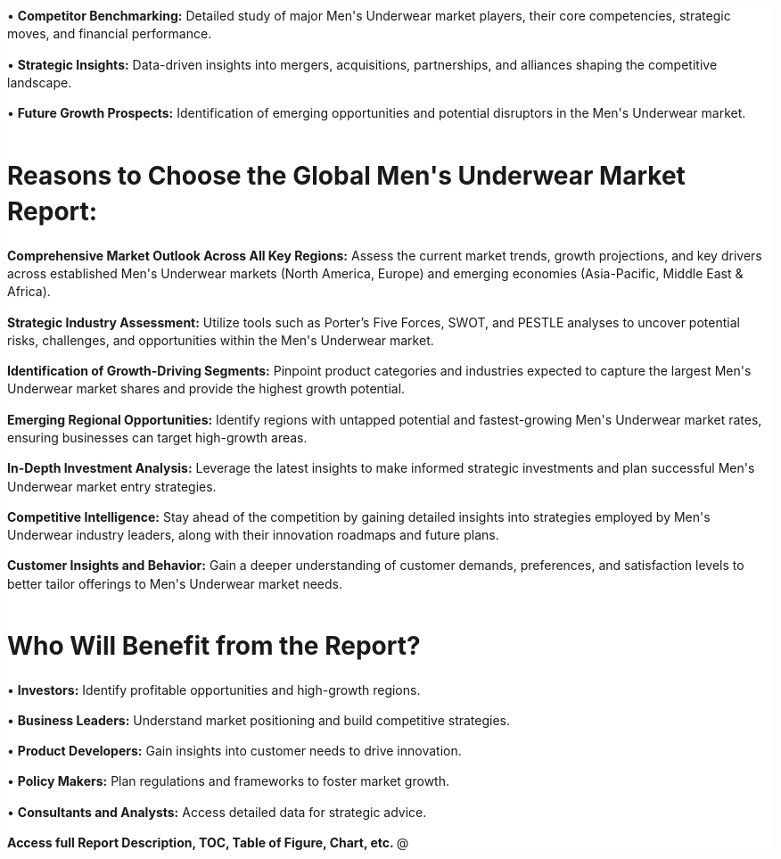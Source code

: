 • <strong>Competitor Benchmarking:</strong> Detailed study of major Men&#39;s Underwear market players, their core competencies, strategic moves, and financial performance.

• <strong>Strategic Insights:</strong> Data-driven insights into mergers, acquisitions, partnerships, and alliances shaping the competitive landscape.

• <strong>Future Growth Prospects:</strong> Identification of emerging opportunities and potential disruptors in the Men&#39;s Underwear market.

# <strong>Reasons to Choose the Global Men&#39;s Underwear Market Report:</strong>

<strong>Comprehensive Market Outlook Across All Key Regions:</strong>
Assess the current market trends, growth projections, and key drivers across established Men&#39;s Underwear markets (North America, Europe) and emerging economies (Asia-Pacific, Middle East & Africa).

<strong>Strategic Industry Assessment:</strong>
Utilize tools such as Porter’s Five Forces, SWOT, and PESTLE analyses to uncover potential risks, challenges, and opportunities within the Men&#39;s Underwear market.

<strong>Identification of Growth-Driving Segments:</strong>
Pinpoint product categories and industries expected to capture the largest Men&#39;s Underwear market shares and provide the highest growth potential.

<strong>Emerging Regional Opportunities:</strong>
Identify regions with untapped potential and fastest-growing Men&#39;s Underwear market rates, ensuring businesses can target high-growth areas.

<strong>In-Depth Investment Analysis:</strong>
Leverage the latest insights to make informed strategic investments and plan successful Men&#39;s Underwear market entry strategies.

<strong>Competitive Intelligence:</strong>
Stay ahead of the competition by gaining detailed insights into strategies employed by Men&#39;s Underwear industry leaders, along with their innovation roadmaps and future plans.

<strong>Customer Insights and Behavior:</strong>
Gain a deeper understanding of customer demands, preferences, and satisfaction levels to better tailor offerings to Men&#39;s Underwear market needs.

# <strong>Who Will Benefit from the Report?</strong>

• <strong>Investors:</strong> Identify profitable opportunities and high-growth regions.

• <strong>Business Leaders:</strong> Understand market positioning and build competitive strategies.

• <strong>Product Developers:</strong> Gain insights into customer needs to drive innovation.

• <strong>Policy Makers:</strong> Plan regulations and frameworks to foster market growth.

• <strong>Consultants and Analysts:</strong> Access detailed data for strategic advice.
</ul>
<strong>Access full Report Description, TOC, Table of Figure, Chart, etc. </strong>@  <a href= style=color:#0000ff;></a></font>
